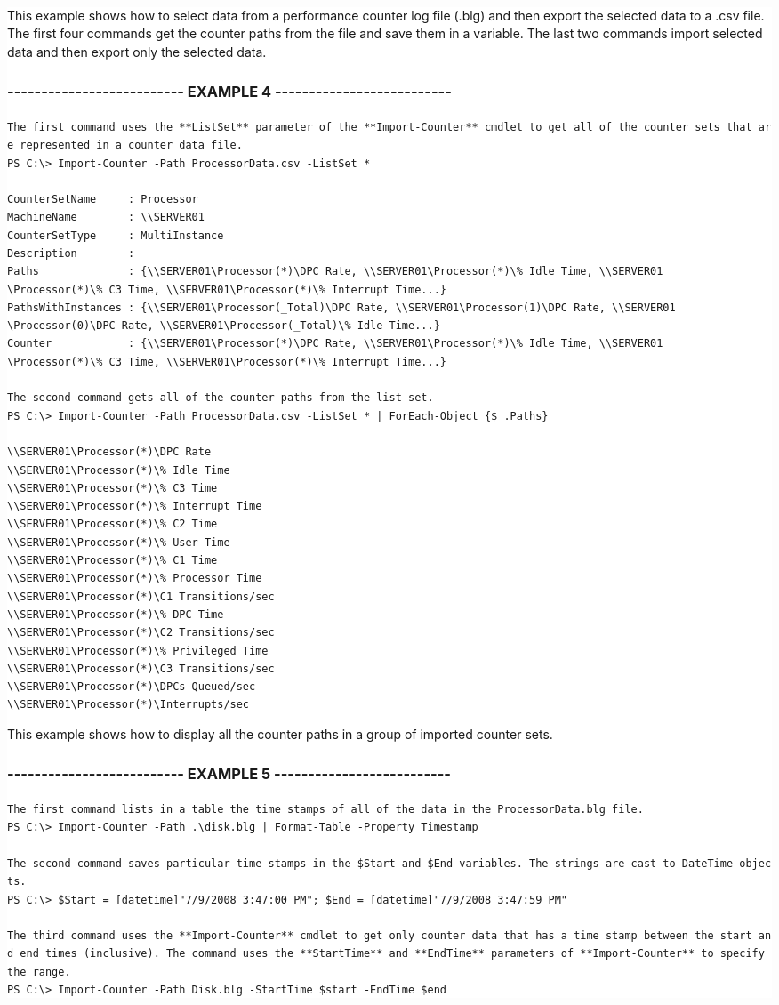 ```
```

This example shows how to select data from a performance counter log file (.blg) and then export the selected data to a .csv file.
The first four commands get the counter paths from the file and save them in a variable.
The last two commands import selected data and then export only the selected data.
### -------------------------- EXAMPLE 4 --------------------------
```
The first command uses the **ListSet** parameter of the **Import-Counter** cmdlet to get all of the counter sets that are represented in a counter data file.
PS C:\> Import-Counter -Path ProcessorData.csv -ListSet *

CounterSetName     : Processor
MachineName        : \\SERVER01
CounterSetType     : MultiInstance
Description        :
Paths              : {\\SERVER01\Processor(*)\DPC Rate, \\SERVER01\Processor(*)\% Idle Time, \\SERVER01
\Processor(*)\% C3 Time, \\SERVER01\Processor(*)\% Interrupt Time...}
PathsWithInstances : {\\SERVER01\Processor(_Total)\DPC Rate, \\SERVER01\Processor(1)\DPC Rate, \\SERVER01
\Processor(0)\DPC Rate, \\SERVER01\Processor(_Total)\% Idle Time...}
Counter            : {\\SERVER01\Processor(*)\DPC Rate, \\SERVER01\Processor(*)\% Idle Time, \\SERVER01
\Processor(*)\% C3 Time, \\SERVER01\Processor(*)\% Interrupt Time...}

The second command gets all of the counter paths from the list set.
PS C:\> Import-Counter -Path ProcessorData.csv -ListSet * | ForEach-Object {$_.Paths}

\\SERVER01\Processor(*)\DPC Rate
\\SERVER01\Processor(*)\% Idle Time
\\SERVER01\Processor(*)\% C3 Time
\\SERVER01\Processor(*)\% Interrupt Time
\\SERVER01\Processor(*)\% C2 Time
\\SERVER01\Processor(*)\% User Time
\\SERVER01\Processor(*)\% C1 Time
\\SERVER01\Processor(*)\% Processor Time
\\SERVER01\Processor(*)\C1 Transitions/sec
\\SERVER01\Processor(*)\% DPC Time
\\SERVER01\Processor(*)\C2 Transitions/sec
\\SERVER01\Processor(*)\% Privileged Time
\\SERVER01\Processor(*)\C3 Transitions/sec
\\SERVER01\Processor(*)\DPCs Queued/sec
\\SERVER01\Processor(*)\Interrupts/sec
```

This example shows how to display all the counter paths in a group of imported counter sets.
### -------------------------- EXAMPLE 5 --------------------------
```
The first command lists in a table the time stamps of all of the data in the ProcessorData.blg file.
PS C:\> Import-Counter -Path .\disk.blg | Format-Table -Property Timestamp

The second command saves particular time stamps in the $Start and $End variables. The strings are cast to DateTime objects.
PS C:\> $Start = [datetime]"7/9/2008 3:47:00 PM"; $End = [datetime]"7/9/2008 3:47:59 PM"

The third command uses the **Import-Counter** cmdlet to get only counter data that has a time stamp between the start and end times (inclusive). The command uses the **StartTime** and **EndTime** parameters of **Import-Counter** to specify the range.
PS C:\> Import-Counter -Path Disk.blg -StartTime $start -EndTime $end
```